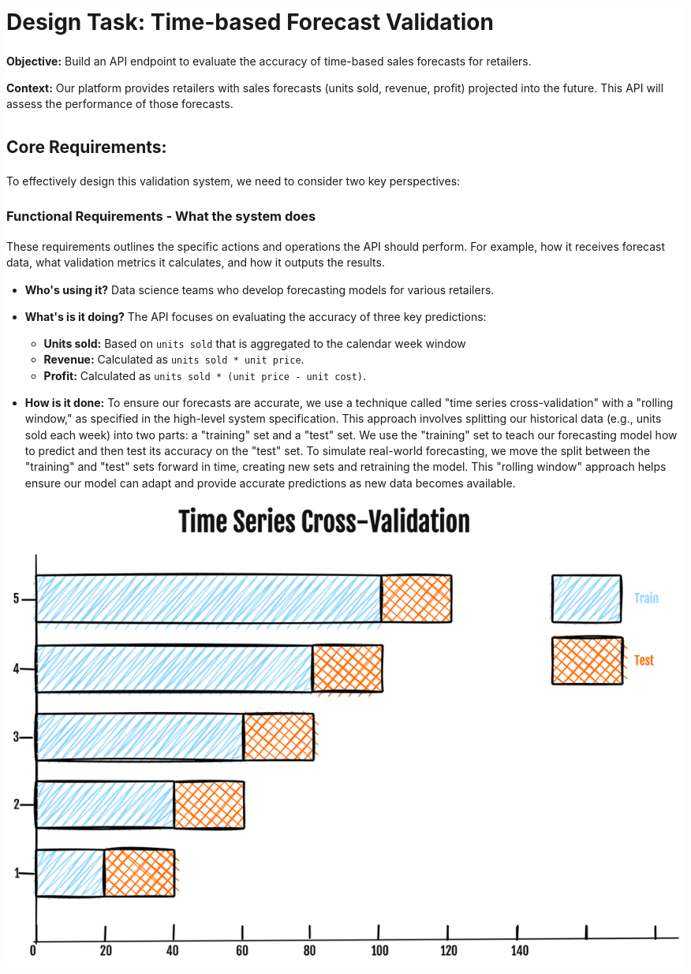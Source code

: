 # Design Task: Time-based Forecast Validation

**Objective:** Build an API endpoint to evaluate the accuracy of time-based sales forecasts for retailers.

**Context:** Our platform provides retailers with sales forecasts (units sold, revenue, profit) projected into the future. This API will assess the performance of those forecasts.

## Core Requirements:

To effectively design this validation system, we need to consider two key perspectives:

### Functional Requirements - What the system does
These requirements outlines the specific actions and operations the API should perform. For example, how it receives forecast data, what validation metrics it calculates, and how it outputs the results.

* **Who's using it?** Data science teams who develop forecasting models for various retailers.

* **What's is it doing?** The API focuses on evaluating the accuracy of three key predictions:
    * **Units sold:** Based on `units sold` that is aggregated to the calendar week window
    * **Revenue:** Calculated as `units sold * unit price`.
    * **Profit:** Calculated as `units sold * (unit price - unit cost)`.

* **How is it done:** To ensure our forecasts are accurate, we use a technique called "time series cross-validation" with a "rolling window," as specified in the high-level system specification. This approach involves splitting our historical data (e.g., units sold each week) into two parts: a "training" set and a "test" set.  We use the "training" set to teach our forecasting model how to predict and then test its accuracy on the "test" set. To simulate real-world forecasting, we move the split between the "training" and "test" sets forward in time, creating new sets and retraining the model. This "rolling window" approach helps ensure our model can adapt and provide accurate predictions as new data becomes available.

![Rolling Window - Cross Validation](doc/image/cross-validation-rolling-window.png)
